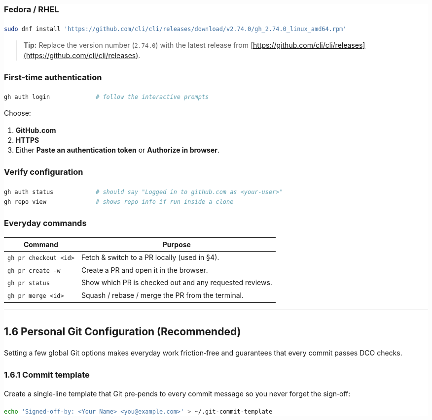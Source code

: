 ### Fedora / RHEL

```bash
sudo dnf install 'https://github.com/cli/cli/releases/download/v2.74.0/gh_2.74.0_linux_amd64.rpm'
```

> **Tip:** Replace the version number (`2.74.0`) with the latest release from [https://github.com/cli/cli/releases](https://github.com/cli/cli/releases).

### First‑time authentication

```bash
gh auth login             # follow the interactive prompts
```

Choose:

1. **GitHub.com**
2. **HTTPS**
3. Either **Paste an authentication token** or **Authorize in browser**.

### Verify configuration

```bash
gh auth status            # should say "Logged in to github.com as <your‑user>"
gh repo view              # shows repo info if run inside a clone
```

### Everyday commands

| Command               | Purpose                                                 |
| --------------------- | ------------------------------------------------------- |
| `gh pr checkout <id>` | Fetch & switch to a PR locally (used in §4).            |
| `gh pr create -w`     | Create a PR and open it in the browser.                 |
| `gh pr status`        | Show which PR is checked out and any requested reviews. |
| `gh pr merge <id>`    | Squash / rebase / merge the PR from the terminal.       |

---

## 1.6 Personal Git Configuration (Recommended)

Setting a few global Git options makes everyday work friction‑free and guarantees that every commit passes DCO checks.

### 1.6.1 Commit template

Create a single‑line template that Git pre‑pends to every commit message so you never forget the sign‑off:

```bash
echo 'Signed-off-by: <Your Name> <you@example.com>' > ~/.git-commit-template
```
